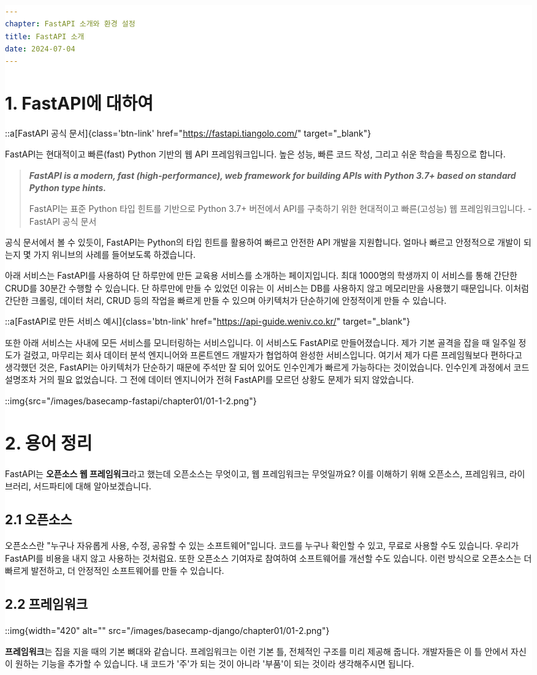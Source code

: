 ```yaml
---
chapter: FastAPI 소개와 환경 설정
title: FastAPI 소개
date: 2024-07-04
---
```


# 1. FastAPI에 대하여

::a[FastAPI 공식 문서]{class='btn-link' href="https://fastapi.tiangolo.com/" target="\_blank"}

FastAPI는 현대적이고 빠른(fast) Python 기반의 웹 API 프레임워크입니다. 높은 성능, 빠른 코드 작성, 그리고 쉬운 학습을 특징으로 합니다.

> **_FastAPI is a modern, fast (high-performance), web framework for building APIs with Python 3.7+ based on standard Python type hints._**
>
> FastAPI는 표준 Python 타입 힌트를 기반으로 Python 3.7+ 버전에서 API를 구축하기 위한 현대적이고 빠른(고성능) 웹 프레임워크입니다. -FastAPI 공식 문서

공식 문서에서 볼 수 있듯이, FastAPI는 Python의 타입 힌트를 활용하여 빠르고 안전한 API 개발을 지원합니다. 얼마나 빠르고 안정적으로 개발이 되는지 몇 가지 위니브의 사례를 들어보도록 하겠습니다. 

아래 서비스는 FastAPI를 사용하여 단 하루만에 만든 교육용 서비스를 소개하는 페이지입니다. 최대 1000명의 학생까지 이 서비스를 통해 간단한 CRUD를 30분간 수행할 수 있습니다. 단 하루만에 만들 수 있었던 이유는 이 서비스는 DB를 사용하지 않고 메모리만을 사용했기 때문입니다. 이처럼 간단한 크롤링, 데이터 처리, CRUD 등의 작업을 빠르게 만들 수 있으며 아키텍처가 단순하기에 안정적이게 만들 수 있습니다.

::a[FastAPI로 만든 서비스 예시]{class='btn-link' href="https://api-guide.weniv.co.kr/" target="\_blank"}

또한 아래 서비스는 사내에 모든 서비스를 모니터링하는 서비스입니다. 이 서비스도 FastAPI로 만들어졌습니다. 제가 기본 골격을 잡을 때 일주일 정도가 걸렸고, 마무리는 회사 데이터 분석 엔지니어와 프론트엔드 개발자가 협업하여 완성한 서비스입니다. 여기서 제가 다른 프레임웤보다 편하다고 생각했던 것은, FastAPI는 아키텍처가 단순하기 때문에 주석만 잘 되어 있어도 인수인계가 빠르게 가능하다는 것이었습니다. 인수인계 과정에서 코드 설명조차 거의 필요 없었습니다. 그 전에 데이터 엔지니어가 전혀 FastAPI를 모르던 상황도 문제가 되지 않았습니다.

::img{src="/images/basecamp-fastapi/chapter01/01-1-2.png"}

# 2. 용어 정리

FastAPI는 **오픈소스 웹 프레임워크**라고 했는데 오픈소스는 무엇이고, 웹 프레임워크는 무엇일까요? 이를 이해하기 위해 오픈소스, 프레임워크, 라이브러리, 서드파티에 대해 알아보겠습니다.

## 2.1 오픈소스

오픈소스란 "누구나 자유롭게 사용, 수정, 공유할 수 있는 소프트웨어"입니다. 코드를 누구나 확인할 수 있고, 무료로 사용할 수도 있습니다. 우리가 FastAPI를 비용을 내지 않고 사용하는 것처럼요. 또한 오픈소스 기여자로 참여하여 소프트웨어를 개선할 수도 있습니다. 이런 방식으로 오픈소스는 더 빠르게 발전하고, 더 안정적인 소프트웨어를 만들 수 있습니다.

## 2.2 프레임워크

::img{width="420" alt="" src="/images/basecamp-django/chapter01/01-2.png"}

**프레임워크**는 집을 지을 때의 기본 뼈대와 같습니다. 프레임워크는 이런 기본 틀, 전체적인 구조를 미리 제공해 줍니다. 개발자들은 이 틀 안에서 자신이 원하는 기능을 추가할 수 있습니다. 내 코드가 '주'가 되는 것이 아니라 '부품'이 되는 것이라 생각해주시면 됩니다.
